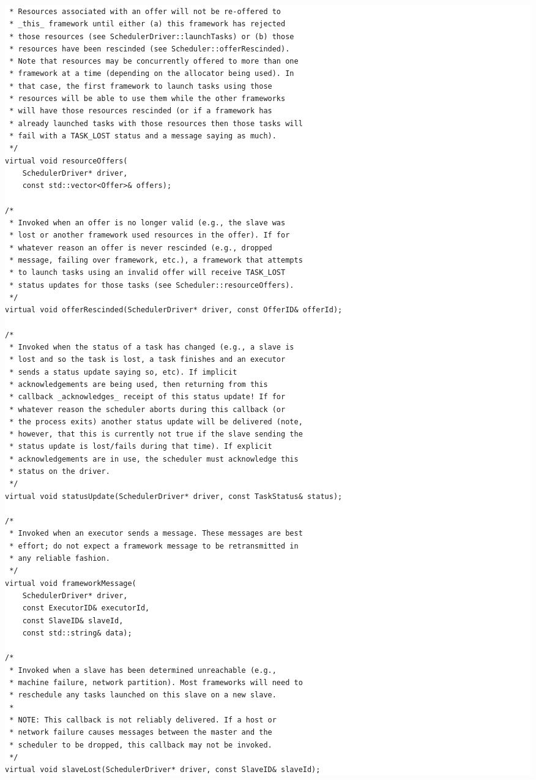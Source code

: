 ~~~{.cpp}
 * Resources associated with an offer will not be re-offered to
 * _this_ framework until either (a) this framework has rejected
 * those resources (see SchedulerDriver::launchTasks) or (b) those
 * resources have been rescinded (see Scheduler::offerRescinded).
 * Note that resources may be concurrently offered to more than one
 * framework at a time (depending on the allocator being used). In
 * that case, the first framework to launch tasks using those
 * resources will be able to use them while the other frameworks
 * will have those resources rescinded (or if a framework has
 * already launched tasks with those resources then those tasks will
 * fail with a TASK_LOST status and a message saying as much).
 */
virtual void resourceOffers(
    SchedulerDriver* driver,
    const std::vector<Offer>& offers);

/*
 * Invoked when an offer is no longer valid (e.g., the slave was
 * lost or another framework used resources in the offer). If for
 * whatever reason an offer is never rescinded (e.g., dropped
 * message, failing over framework, etc.), a framework that attempts
 * to launch tasks using an invalid offer will receive TASK_LOST
 * status updates for those tasks (see Scheduler::resourceOffers).
 */
virtual void offerRescinded(SchedulerDriver* driver, const OfferID& offerId);

/*
 * Invoked when the status of a task has changed (e.g., a slave is
 * lost and so the task is lost, a task finishes and an executor
 * sends a status update saying so, etc). If implicit
 * acknowledgements are being used, then returning from this
 * callback _acknowledges_ receipt of this status update! If for
 * whatever reason the scheduler aborts during this callback (or
 * the process exits) another status update will be delivered (note,
 * however, that this is currently not true if the slave sending the
 * status update is lost/fails during that time). If explicit
 * acknowledgements are in use, the scheduler must acknowledge this
 * status on the driver.
 */
virtual void statusUpdate(SchedulerDriver* driver, const TaskStatus& status);

/*
 * Invoked when an executor sends a message. These messages are best
 * effort; do not expect a framework message to be retransmitted in
 * any reliable fashion.
 */
virtual void frameworkMessage(
    SchedulerDriver* driver,
    const ExecutorID& executorId,
    const SlaveID& slaveId,
    const std::string& data);

/*
 * Invoked when a slave has been determined unreachable (e.g.,
 * machine failure, network partition). Most frameworks will need to
 * reschedule any tasks launched on this slave on a new slave.
 *
 * NOTE: This callback is not reliably delivered. If a host or
 * network failure causes messages between the master and the
 * scheduler to be dropped, this callback may not be invoked.
 */
virtual void slaveLost(SchedulerDriver* driver, const SlaveID& slaveId);

~~~